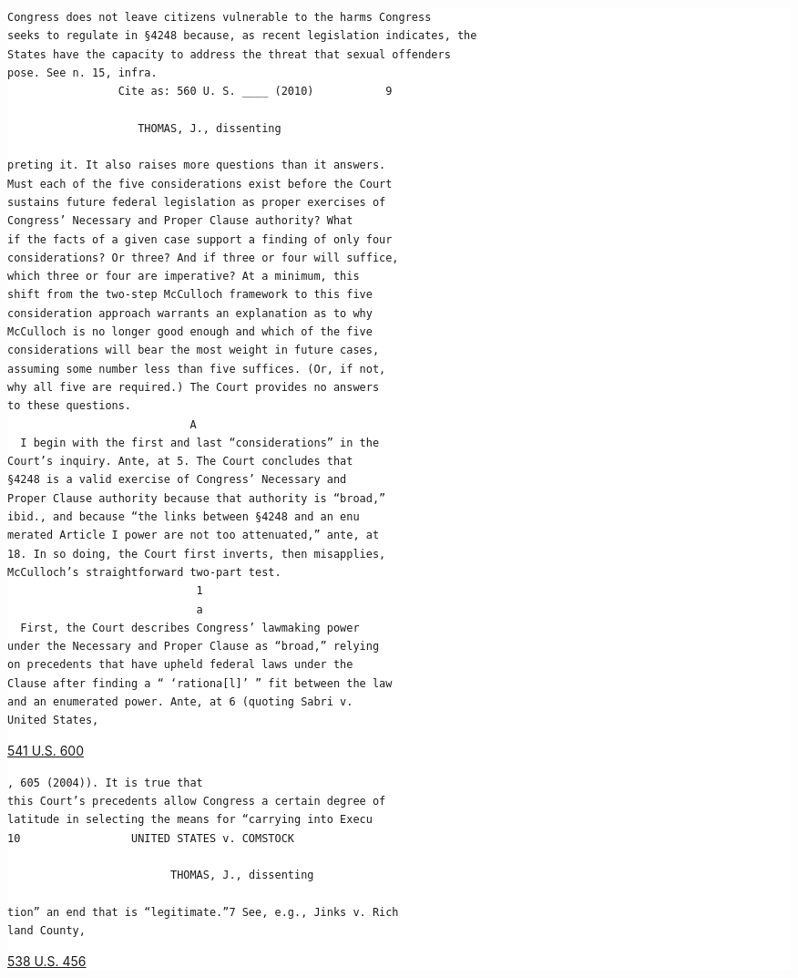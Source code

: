     Congress does not leave citizens vulnerable to the harms Congress
    seeks to regulate in §4248 because, as recent legislation indicates, the
    States have the capacity to address the threat that sexual offenders
    pose. See n. 15, infra.
                     Cite as: 560 U. S. ____ (2010)           9
    
                        THOMAS, J., dissenting
    
    preting it. It also raises more questions than it answers.
    Must each of the five considerations exist before the Court
    sustains future federal legislation as proper exercises of
    Congress’ Necessary and Proper Clause authority? What
    if the facts of a given case support a finding of only four
    considerations? Or three? And if three or four will suffice,
    which three or four are imperative? At a minimum, this
    shift from the two-step McCulloch framework to this five
    consideration approach warrants an explanation as to why
    McCulloch is no longer good enough and which of the five
    considerations will bear the most weight in future cases,
    assuming some number less than five suffices. (Or, if not,
    why all five are required.) The Court provides no answers
    to these questions.
                                A
      I begin with the first and last “considerations” in the
    Court’s inquiry. Ante, at 5. The Court concludes that
    §4248 is a valid exercise of Congress’ Necessary and
    Proper Clause authority because that authority is “broad,”
    ibid., and because “the links between §4248 and an enu
    merated Article I power are not too attenuated,” ante, at
    18. In so doing, the Court first inverts, then misapplies,
    McCulloch’s straightforward two-part test.
                                 1
                                 a
      First, the Court describes Congress’ lawmaking power
    under the Necessary and Proper Clause as “broad,” relying
    on precedents that have upheld federal laws under the
    Clause after finding a “ ‘rationa[l]’ ” fit between the law
    and an enumerated power. Ante, at 6 (quoting Sabri v.
    United States, 

[541 U.S. 600](/opinion/134745/sabri-v-united-states/)

    
    
    , 605 (2004)). It is true that
    this Court’s precedents allow Congress a certain degree of
    latitude in selecting the means for “carrying into Execu
    10                 UNITED STATES v. COMSTOCK
    
                             THOMAS, J., dissenting
    
    tion” an end that is “legitimate.”7 See, e.g., Jinks v. Rich
    land County, 

[538 U.S. 456](/opinion/127912/jinks-v-richland-county/)
